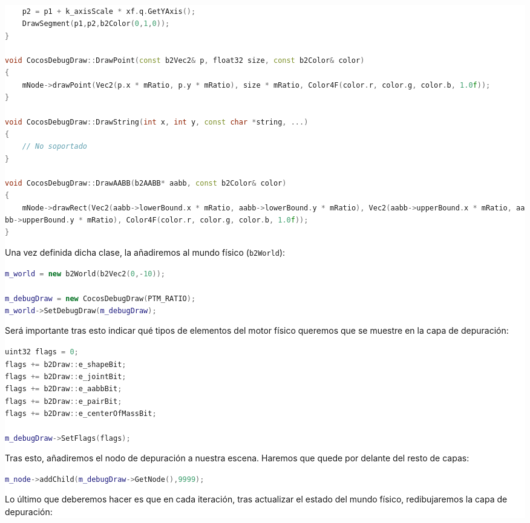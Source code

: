 ```cpp
    p2 = p1 + k_axisScale * xf.q.GetYAxis();
    DrawSegment(p1,p2,b2Color(0,1,0));
}

void CocosDebugDraw::DrawPoint(const b2Vec2& p, float32 size, const b2Color& color)
{
    mNode->drawPoint(Vec2(p.x * mRatio, p.y * mRatio), size * mRatio, Color4F(color.r, color.g, color.b, 1.0f));
}

void CocosDebugDraw::DrawString(int x, int y, const char *string, ...)
{
    // No soportado
}

void CocosDebugDraw::DrawAABB(b2AABB* aabb, const b2Color& color)
{
    mNode->drawRect(Vec2(aabb->lowerBound.x * mRatio, aabb->lowerBound.y * mRatio), Vec2(aabb->upperBound.x * mRatio, aabb->upperBound.y * mRatio), Color4F(color.r, color.g, color.b, 1.0f));
}
```

Una vez definida dicha clase, la añadiremos al mundo físico (`b2World`):

```cpp
m_world = new b2World(b2Vec2(0,-10));

m_debugDraw = new CocosDebugDraw(PTM_RATIO);
m_world->SetDebugDraw(m_debugDraw);
```

Será importante tras esto indicar qué tipos de elementos del motor físico queremos que se muestre en la capa de depuración:

```cpp
uint32 flags = 0;
flags += b2Draw::e_shapeBit;
flags += b2Draw::e_jointBit;
flags += b2Draw::e_aabbBit;
flags += b2Draw::e_pairBit;
flags += b2Draw::e_centerOfMassBit;

m_debugDraw->SetFlags(flags);
```

Tras esto, añadiremos el nodo de depuración a nuestra escena. Haremos que quede por delante del resto de capas:

```cpp
m_node->addChild(m_debugDraw->GetNode(),9999);
```

Lo último que deberemos hacer es que en cada iteración, tras actualizar el estado del mundo físico, redibujaremos la capa de depuración:
